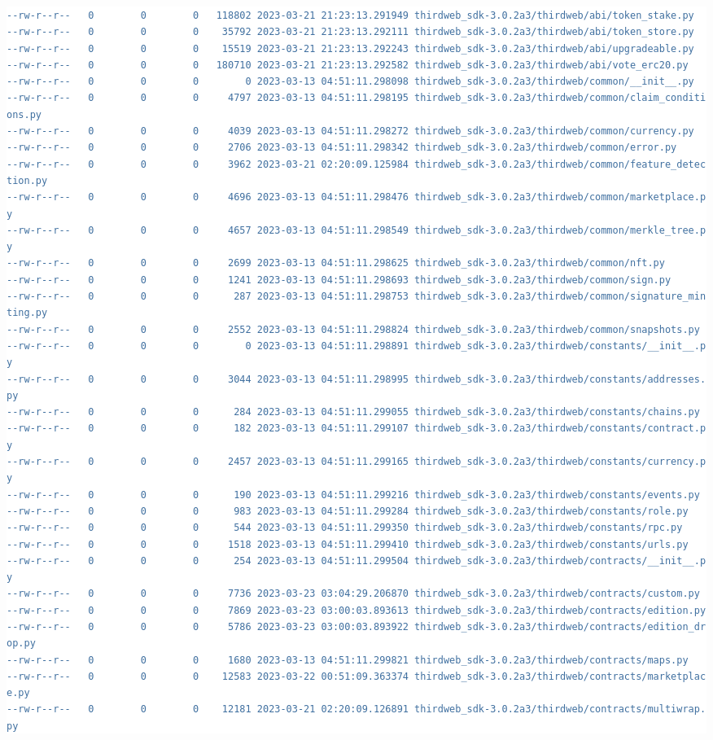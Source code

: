 ```diff
--rw-r--r--   0        0        0   118802 2023-03-21 21:23:13.291949 thirdweb_sdk-3.0.2a3/thirdweb/abi/token_stake.py
--rw-r--r--   0        0        0    35792 2023-03-21 21:23:13.292111 thirdweb_sdk-3.0.2a3/thirdweb/abi/token_store.py
--rw-r--r--   0        0        0    15519 2023-03-21 21:23:13.292243 thirdweb_sdk-3.0.2a3/thirdweb/abi/upgradeable.py
--rw-r--r--   0        0        0   180710 2023-03-21 21:23:13.292582 thirdweb_sdk-3.0.2a3/thirdweb/abi/vote_erc20.py
--rw-r--r--   0        0        0        0 2023-03-13 04:51:11.298098 thirdweb_sdk-3.0.2a3/thirdweb/common/__init__.py
--rw-r--r--   0        0        0     4797 2023-03-13 04:51:11.298195 thirdweb_sdk-3.0.2a3/thirdweb/common/claim_conditions.py
--rw-r--r--   0        0        0     4039 2023-03-13 04:51:11.298272 thirdweb_sdk-3.0.2a3/thirdweb/common/currency.py
--rw-r--r--   0        0        0     2706 2023-03-13 04:51:11.298342 thirdweb_sdk-3.0.2a3/thirdweb/common/error.py
--rw-r--r--   0        0        0     3962 2023-03-21 02:20:09.125984 thirdweb_sdk-3.0.2a3/thirdweb/common/feature_detection.py
--rw-r--r--   0        0        0     4696 2023-03-13 04:51:11.298476 thirdweb_sdk-3.0.2a3/thirdweb/common/marketplace.py
--rw-r--r--   0        0        0     4657 2023-03-13 04:51:11.298549 thirdweb_sdk-3.0.2a3/thirdweb/common/merkle_tree.py
--rw-r--r--   0        0        0     2699 2023-03-13 04:51:11.298625 thirdweb_sdk-3.0.2a3/thirdweb/common/nft.py
--rw-r--r--   0        0        0     1241 2023-03-13 04:51:11.298693 thirdweb_sdk-3.0.2a3/thirdweb/common/sign.py
--rw-r--r--   0        0        0      287 2023-03-13 04:51:11.298753 thirdweb_sdk-3.0.2a3/thirdweb/common/signature_minting.py
--rw-r--r--   0        0        0     2552 2023-03-13 04:51:11.298824 thirdweb_sdk-3.0.2a3/thirdweb/common/snapshots.py
--rw-r--r--   0        0        0        0 2023-03-13 04:51:11.298891 thirdweb_sdk-3.0.2a3/thirdweb/constants/__init__.py
--rw-r--r--   0        0        0     3044 2023-03-13 04:51:11.298995 thirdweb_sdk-3.0.2a3/thirdweb/constants/addresses.py
--rw-r--r--   0        0        0      284 2023-03-13 04:51:11.299055 thirdweb_sdk-3.0.2a3/thirdweb/constants/chains.py
--rw-r--r--   0        0        0      182 2023-03-13 04:51:11.299107 thirdweb_sdk-3.0.2a3/thirdweb/constants/contract.py
--rw-r--r--   0        0        0     2457 2023-03-13 04:51:11.299165 thirdweb_sdk-3.0.2a3/thirdweb/constants/currency.py
--rw-r--r--   0        0        0      190 2023-03-13 04:51:11.299216 thirdweb_sdk-3.0.2a3/thirdweb/constants/events.py
--rw-r--r--   0        0        0      983 2023-03-13 04:51:11.299284 thirdweb_sdk-3.0.2a3/thirdweb/constants/role.py
--rw-r--r--   0        0        0      544 2023-03-13 04:51:11.299350 thirdweb_sdk-3.0.2a3/thirdweb/constants/rpc.py
--rw-r--r--   0        0        0     1518 2023-03-13 04:51:11.299410 thirdweb_sdk-3.0.2a3/thirdweb/constants/urls.py
--rw-r--r--   0        0        0      254 2023-03-13 04:51:11.299504 thirdweb_sdk-3.0.2a3/thirdweb/contracts/__init__.py
--rw-r--r--   0        0        0     7736 2023-03-23 03:04:29.206870 thirdweb_sdk-3.0.2a3/thirdweb/contracts/custom.py
--rw-r--r--   0        0        0     7869 2023-03-23 03:00:03.893613 thirdweb_sdk-3.0.2a3/thirdweb/contracts/edition.py
--rw-r--r--   0        0        0     5786 2023-03-23 03:00:03.893922 thirdweb_sdk-3.0.2a3/thirdweb/contracts/edition_drop.py
--rw-r--r--   0        0        0     1680 2023-03-13 04:51:11.299821 thirdweb_sdk-3.0.2a3/thirdweb/contracts/maps.py
--rw-r--r--   0        0        0    12583 2023-03-22 00:51:09.363374 thirdweb_sdk-3.0.2a3/thirdweb/contracts/marketplace.py
--rw-r--r--   0        0        0    12181 2023-03-21 02:20:09.126891 thirdweb_sdk-3.0.2a3/thirdweb/contracts/multiwrap.py
```